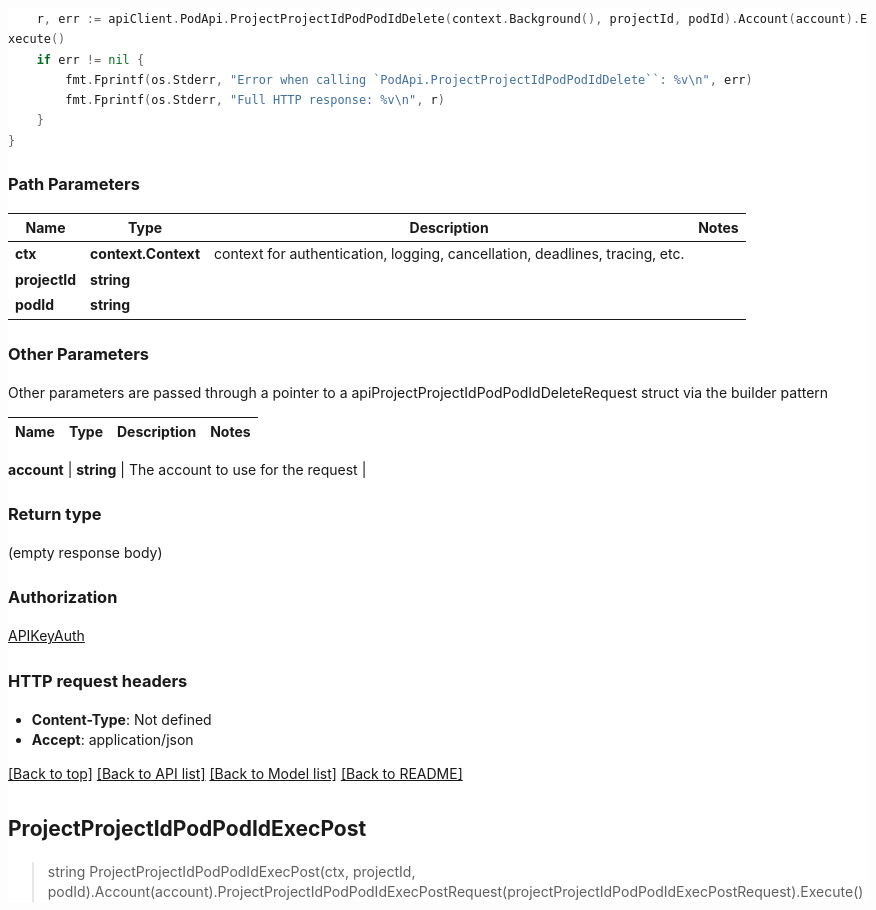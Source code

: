 ```go
    r, err := apiClient.PodApi.ProjectProjectIdPodPodIdDelete(context.Background(), projectId, podId).Account(account).Execute()
    if err != nil {
        fmt.Fprintf(os.Stderr, "Error when calling `PodApi.ProjectProjectIdPodPodIdDelete``: %v\n", err)
        fmt.Fprintf(os.Stderr, "Full HTTP response: %v\n", r)
    }
}
```

### Path Parameters


Name | Type | Description  | Notes
------------- | ------------- | ------------- | -------------
**ctx** | **context.Context** | context for authentication, logging, cancellation, deadlines, tracing, etc.
**projectId** | **string** |  | 
**podId** | **string** |  | 

### Other Parameters

Other parameters are passed through a pointer to a apiProjectProjectIdPodPodIdDeleteRequest struct via the builder pattern


Name | Type | Description  | Notes
------------- | ------------- | ------------- | -------------


 **account** | **string** | The account to use for the request | 

### Return type

 (empty response body)

### Authorization

[APIKeyAuth](../README.md#APIKeyAuth)

### HTTP request headers

- **Content-Type**: Not defined
- **Accept**: application/json

[[Back to top]](#) [[Back to API list]](../README.md#documentation-for-api-endpoints)
[[Back to Model list]](../README.md#documentation-for-models)
[[Back to README]](../README.md)


## ProjectProjectIdPodPodIdExecPost

> string ProjectProjectIdPodPodIdExecPost(ctx, projectId, podId).Account(account).ProjectProjectIdPodPodIdExecPostRequest(projectProjectIdPodPodIdExecPostRequest).Execute()
